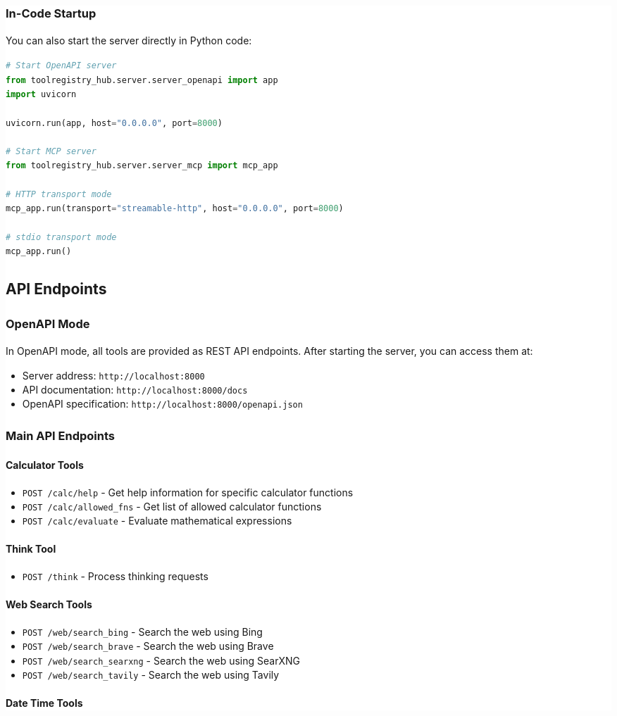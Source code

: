 ### In-Code Startup

You can also start the server directly in Python code:

```python
# Start OpenAPI server
from toolregistry_hub.server.server_openapi import app
import uvicorn

uvicorn.run(app, host="0.0.0.0", port=8000)

# Start MCP server
from toolregistry_hub.server.server_mcp import mcp_app

# HTTP transport mode
mcp_app.run(transport="streamable-http", host="0.0.0.0", port=8000)

# stdio transport mode
mcp_app.run()
```

## API Endpoints

### OpenAPI Mode

In OpenAPI mode, all tools are provided as REST API endpoints. After starting the server, you can access them at:

- Server address: `http://localhost:8000`
- API documentation: `http://localhost:8000/docs`
- OpenAPI specification: `http://localhost:8000/openapi.json`

### Main API Endpoints

#### Calculator Tools

- `POST /calc/help` - Get help information for specific calculator functions
- `POST /calc/allowed_fns` - Get list of allowed calculator functions
- `POST /calc/evaluate` - Evaluate mathematical expressions

#### Think Tool

- `POST /think` - Process thinking requests

#### Web Search Tools

- `POST /web/search_bing` - Search the web using Bing
- `POST /web/search_brave` - Search the web using Brave
- `POST /web/search_searxng` - Search the web using SearXNG
- `POST /web/search_tavily` - Search the web using Tavily

#### Date Time Tools
